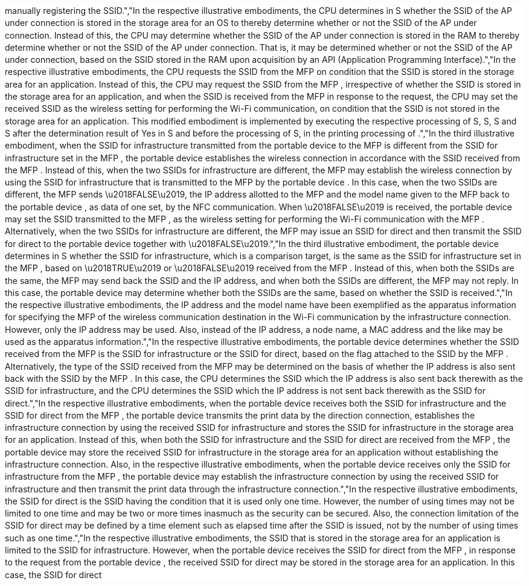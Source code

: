 manually registering the SSID.","In the respective illustrative embodiments, the CPU  determines in S whether the SSID of the AP  under connection is stored in the storage area for an OS to thereby determine whether or not the SSID of the AP  under connection. Instead of this, the CPU  may determine whether the SSID of the AP  under connection is stored in the RAM  to thereby determine whether or not the SSID of the AP  under connection. That is, it may be determined whether or not the SSID of the AP  under connection, based on the SSID stored in the RAM  upon acquisition by an API (Application Programming Interface).","In the respective illustrative embodiments, the CPU  requests the SSID from the MFP  on condition that the SSID is stored in the storage area for an application. Instead of this, the CPU  may request the SSID from the MFP , irrespective of whether the SSID is stored in the storage area for an application, and when the SSID is received from the MFP  in response to the request, the CPU  may set the received SSID as the wireless setting for performing the Wi-Fi communication, on condition that the SSID is not stored in the storage area for an application. This modified embodiment is implemented by executing the respective processing of S, S, S and S after the determination result of Yes in S and before the processing of S, in the printing processing of .","In the third illustrative embodiment, when the SSID for infrastructure transmitted from the portable device  to the MFP  is different from the SSID for infrastructure set in the MFP , the portable device  establishes the wireless connection in accordance with the SSID received from the MFP . Instead of this, when the two SSIDs for infrastructure are different, the MFP  may establish the wireless connection by using the SSID for infrastructure that is transmitted to the MFP  by the portable device . In this case, when the two SSIDs are different, the MFP  sends \u2018FALSE\u2019, the IP address allotted to the MFP  and the model name given to the MFP  back to the portable device , as data of one set, by the NFC communication. When \u2018FALSE\u2019 is received, the portable device  may set the SSID transmitted to the MFP , as the wireless setting for performing the Wi-Fi communication with the MFP . Alternatively, when the two SSIDs for infrastructure are different, the MFP  may issue an SSID for direct and then transmit the SSID for direct to the portable device  together with \u2018FALSE\u2019.","In the third illustrative embodiment, the portable device  determines in S whether the SSID for infrastructure, which is a comparison target, is the same as the SSID for infrastructure set in the MFP , based on \u2018TRUE\u2019 or \u2018FALSE\u2019 received from the MFP . Instead of this, when both the SSIDs are the same, the MFP  may send back the SSID and the IP address, and when both the SSIDs are different, the MFP  may not reply. In this case, the portable device  may determine whether both the SSIDs are the same, based on whether the SSID is received.","In the respective illustrative embodiments, the IP address and the model name have been exemplified as the apparatus information for specifying the MFP  of the wireless communication destination in the Wi-Fi communication by the infrastructure connection. However, only the IP address may be used. Also, instead of the IP address, a node name, a MAC address and the like may be used as the apparatus information.","In the respective illustrative embodiments, the portable device  determines whether the SSID received from the MFP  is the SSID for infrastructure or the SSID for direct, based on the flag attached to the SSID by the MFP . Alternatively, the type of the SSID received from the MFP  may be determined on the basis of whether the IP address is also sent back with the SSID by the MFP . In this case, the CPU  determines the SSID which the IP address is also sent back therewith as the SSID for infrastructure, and the CPU  determines the SSID which the IP address is not sent back therewith as the SSID for direct.","In the respective illustrative embodiments, when the portable device  receives both the SSID for infrastructure and the SSID for direct from the MFP , the portable device  transmits the print data by the direction connection, establishes the infrastructure connection by using the received SSID for infrastructure and stores the SSID for infrastructure in the storage area for an application. Instead of this, when both the SSID for infrastructure and the SSID for direct are received from the MFP , the portable device may store the received SSID for infrastructure in the storage area for an application without establishing the infrastructure connection. Also, in the respective illustrative embodiments, when the portable device  receives only the SSID for infrastructure from the MFP , the portable device  may establish the infrastructure connection by using the received SSID for infrastructure and then transmit the print data through the infrastructure connection.","In the respective illustrative embodiments, the SSID for direct is the SSID having the condition that it is used only one time. However, the number of using times may not be limited to one time and may be two or more times inasmuch as the security can be secured. Also, the connection limitation of the SSID for direct may be defined by a time element such as elapsed time after the SSID is issued, not by the number of using times such as one time.","In the respective illustrative embodiments, the SSID that is stored in the storage area for an application is limited to the SSID for infrastructure. However, when the portable device  receives the SSID for direct from the MFP , in response to the request from the portable device , the received SSID for direct may be stored in the storage area for an application. In this case, the SSID for direct